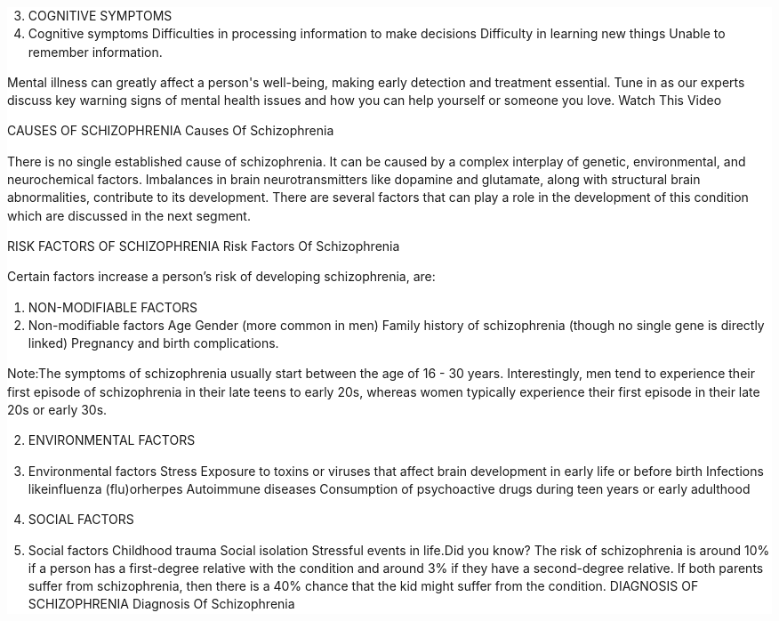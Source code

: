 
3. COGNITIVE SYMPTOMS
3. Cognitive symptoms
Difficulties in processing information to make decisions
Difficulty in learning new things
Unable to remember information.

Mental illness can greatly affect a person's well-being, making early detection and treatment essential. Tune in as our experts discuss key warning signs of mental health issues and how you can help yourself or someone you love.
Watch This Video

CAUSES OF SCHIZOPHRENIA
Causes Of Schizophrenia


There is no single established cause of schizophrenia.
It can be caused by a complex interplay of genetic, environmental, and neurochemical factors.
Imbalances in brain neurotransmitters like dopamine and glutamate, along with structural brain abnormalities, contribute to its development.
There are several factors that can play a role in the development of this condition which are discussed in the next segment.

RISK FACTORS OF SCHIZOPHRENIA
Risk Factors Of Schizophrenia


Certain factors increase a person’s risk of developing schizophrenia, are:


1. NON-MODIFIABLE FACTORS
1. Non-modifiable factors
Age
Gender (more common in men)
Family history of schizophrenia (though no single gene is directly linked)
Pregnancy and birth complications.

Note:The symptoms of schizophrenia usually start between the age of 16 - 30 years.
Interestingly, men tend to experience their first episode of schizophrenia in their late teens to early 20s, whereas women typically experience their first episode in their late 20s or early 30s.


2. ENVIRONMENTAL FACTORS
2. Environmental factors
Stress
Exposure to toxins or viruses that affect brain development in early life or before birth
Infections likeinfluenza (flu)orherpes
Autoimmune diseases
Consumption of psychoactive drugs during teen years or early adulthood


3. SOCIAL FACTORS
3. Social factors
Childhood trauma
Social isolation
Stressful events in life.Did you know?
The risk of schizophrenia is around 10% if a person has a first-degree relative with the condition and around 3% if they have a second-degree relative. If both parents suffer from schizophrenia, then there is a 40% chance that the kid might suffer from the condition.
DIAGNOSIS OF SCHIZOPHRENIA
Diagnosis Of Schizophrenia
